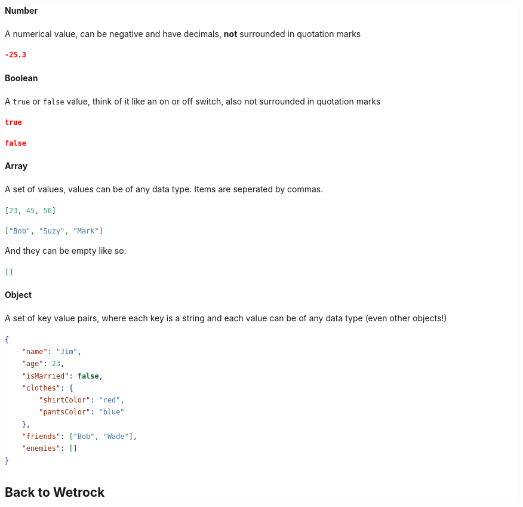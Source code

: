 #### Number

A numerical value, can be negative and have decimals, **not** surrounded in quotation marks

```json
-25.3
```

#### Boolean

A `true` or `false` value, think of it like an on or off switch, also not surrounded in quotation marks

```json
true
```

```json
false
```

#### Array

A set of values, values can be of any data type. Items are seperated by commas.

```json
[23, 45, 56]
```

```json
["Bob", "Suzy", "Mark"]
```

And they can be empty like so:

```json
[]
```

#### Object

A set of key value pairs, where each key is a string and each value can be of any data type (even other objects!)

```json
{
    "name": "Jim",
    "age": 23,
    "isMarried": false,
    "clothes": {
        "shirtColor": "red",
        "pantsColor": "blue"
    },
    "friends": ["Bob", "Wade"],
    "enemies": []
}
```

## Back to Wetrock
